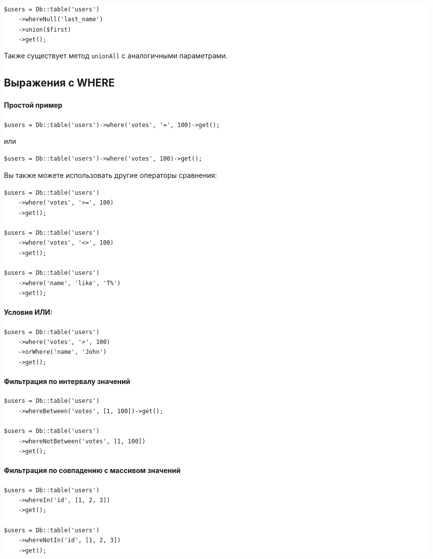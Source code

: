     $users = Db::table('users')
        ->whereNull('last_name')
        ->union($first)
        ->get();

Также существует метод `unionAll` с аналогичными параметрами.

<a name="where-clauses" class="anchor"></a>
## Выражения с WHERE

#### Простой пример

    $users = Db::table('users')->where('votes', '=', 100)->get();

или

    $users = Db::table('users')->where('votes', 100)->get();

Вы также можете использовать другие операторы сравнения:

    $users = Db::table('users')
        ->where('votes', '>=', 100)
        ->get();

    $users = Db::table('users')
        ->where('votes', '<>', 100)
        ->get();

    $users = Db::table('users')
        ->where('name', 'like', 'T%')
        ->get();

#### Условия ИЛИ:

    $users = Db::table('users')
        ->where('votes', '>', 100)
        ->orWhere('name', 'John')
        ->get();

#### Фильтрация по интервалу значений

    $users = Db::table('users')
        ->whereBetween('votes', [1, 100])->get();

    $users = Db::table('users')
        ->whereNotBetween('votes', [1, 100])
        ->get();

#### Фильтрация по совпадению с массивом значений

    $users = Db::table('users')
        ->whereIn('id', [1, 2, 3])
        ->get();

    $users = Db::table('users')
        ->whereNotIn('id', [1, 2, 3])
        ->get();

